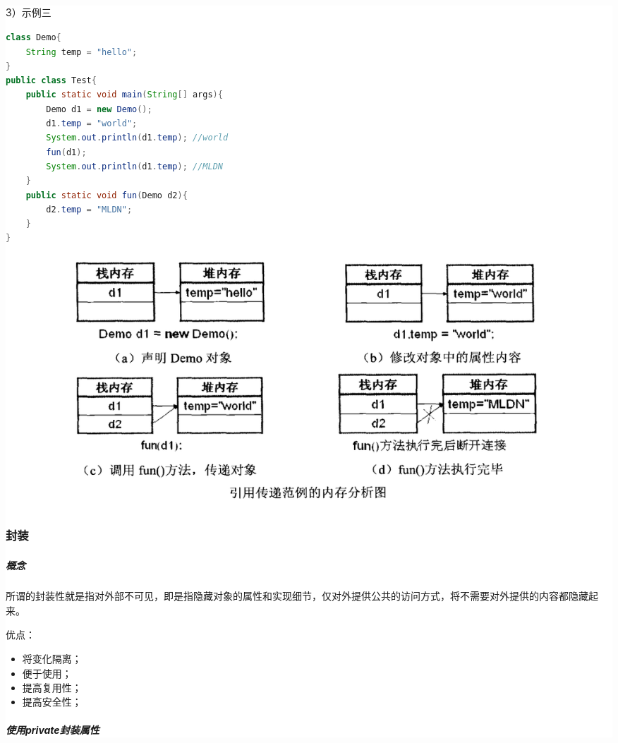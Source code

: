 3）示例三

~~~java
class Demo{
	String temp = "hello";
}
public class Test{
	public static void main(String[] args){
		Demo d1 = new Demo();
		d1.temp = "world";
		System.out.println(d1.temp); //world
		fun(d1);
		System.out.println(d1.temp); //MLDN
	}
	public static void fun(Demo d2){
		d2.temp = "MLDN";
	}
}
~~~

![1611157168969](images/1611157168969.png)

### 封装

##### 概念

所谓的封装性就是指对外部不可见，即是指隐藏对象的属性和实现细节，仅对外提供公共的访问方式，将不需要对外提供的内容都隐藏起来。

优点：

* 将变化隔离；
* 便于使用；
* 提高复用性；
* 提高安全性；

##### 使用private封装属性

